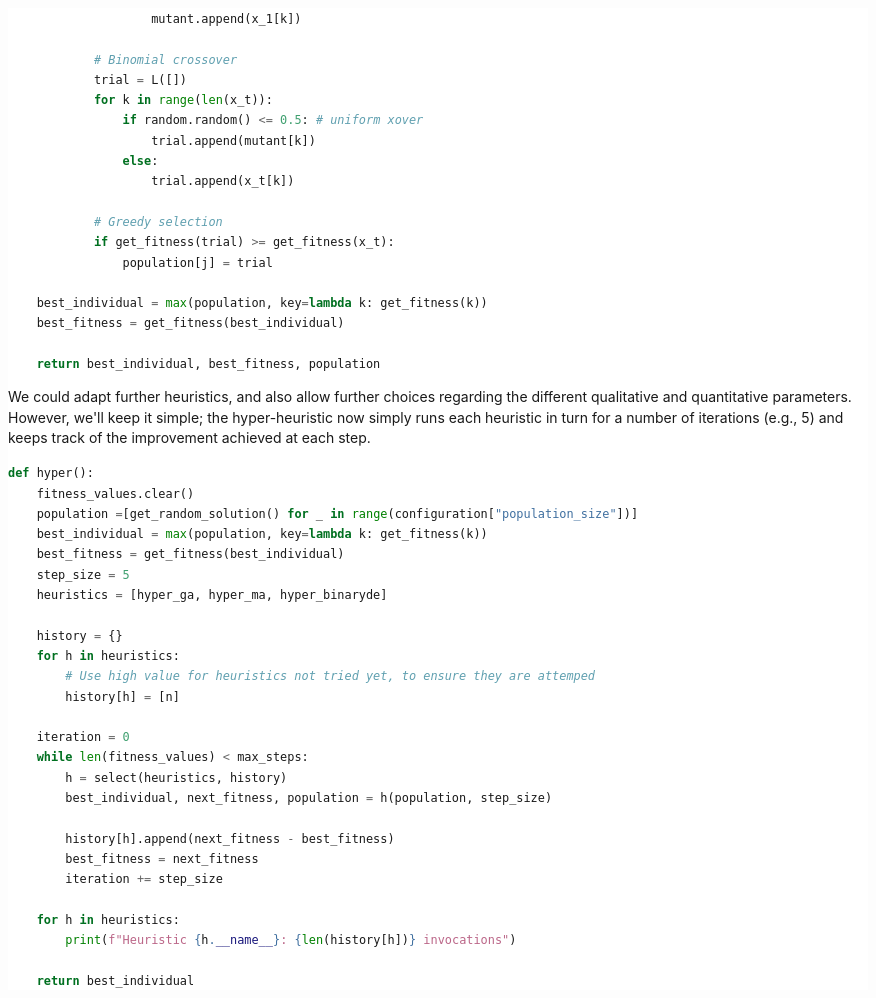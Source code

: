 ```python
                    mutant.append(x_1[k])

            # Binomial crossover
            trial = L([])
            for k in range(len(x_t)):
                if random.random() <= 0.5: # uniform xover
                    trial.append(mutant[k])
                else:
                    trial.append(x_t[k])

            # Greedy selection
            if get_fitness(trial) >= get_fitness(x_t):
                population[j] = trial

    best_individual = max(population, key=lambda k: get_fitness(k))
    best_fitness = get_fitness(best_individual)

    return best_individual, best_fitness, population
```

We could adapt further heuristics, and also allow further choices regarding the different qualitative and quantitative parameters. However, we'll keep it simple; the hyper-heuristic now simply runs each heuristic in turn for a number of iterations (e.g., 5) and keeps track of the improvement achieved at each step.


```python
def hyper():
    fitness_values.clear()
    population =[get_random_solution() for _ in range(configuration["population_size"])]
    best_individual = max(population, key=lambda k: get_fitness(k))
    best_fitness = get_fitness(best_individual)
    step_size = 5
    heuristics = [hyper_ga, hyper_ma, hyper_binaryde] 

    history = {}
    for h in heuristics:
        # Use high value for heuristics not tried yet, to ensure they are attemped
        history[h] = [n]

    iteration = 0
    while len(fitness_values) < max_steps:
        h = select(heuristics, history)
        best_individual, next_fitness, population = h(population, step_size)

        history[h].append(next_fitness - best_fitness)
        best_fitness = next_fitness
        iteration += step_size

    for h in heuristics:
        print(f"Heuristic {h.__name__}: {len(history[h])} invocations")
        
    return best_individual
```
